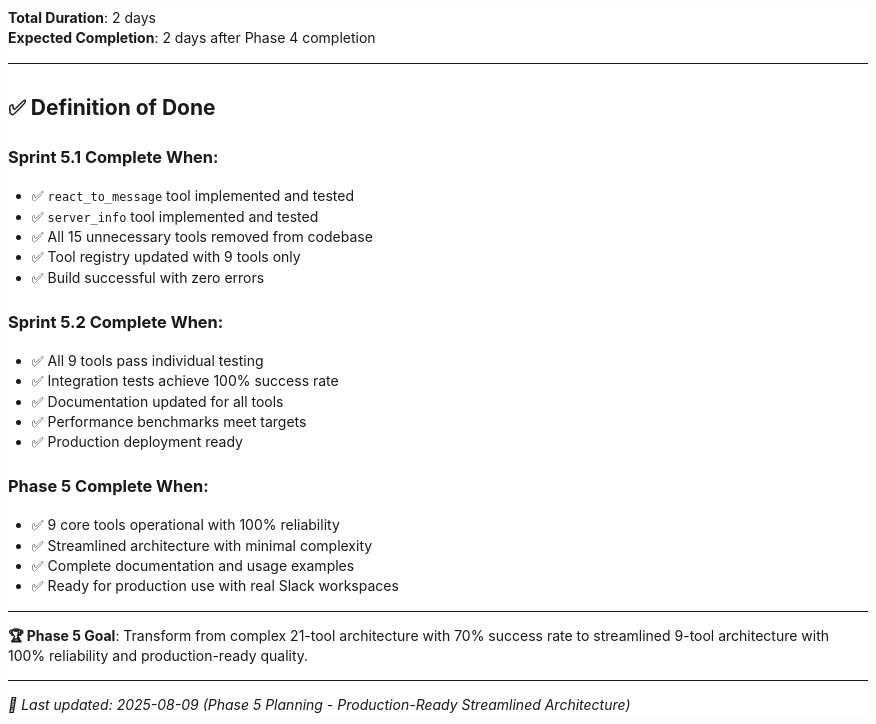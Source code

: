 **Total Duration**: 2 days  
**Expected Completion**: 2 days after Phase 4 completion

---

## ✅ Definition of Done

### **Sprint 5.1 Complete When:**
- ✅ `react_to_message` tool implemented and tested
- ✅ `server_info` tool implemented and tested  
- ✅ All 15 unnecessary tools removed from codebase
- ✅ Tool registry updated with 9 tools only
- ✅ Build successful with zero errors

### **Sprint 5.2 Complete When:**
- ✅ All 9 tools pass individual testing
- ✅ Integration tests achieve 100% success rate
- ✅ Documentation updated for all tools
- ✅ Performance benchmarks meet targets
- ✅ Production deployment ready

### **Phase 5 Complete When:**
- ✅ 9 core tools operational with 100% reliability
- ✅ Streamlined architecture with minimal complexity
- ✅ Complete documentation and usage examples
- ✅ Ready for production use with real Slack workspaces

---

**🏆 Phase 5 Goal**: Transform from complex 21-tool architecture with 70% success rate to streamlined 9-tool architecture with 100% reliability and production-ready quality.

---

_📅 Last updated: 2025-08-09 (Phase 5 Planning - Production-Ready Streamlined Architecture)_